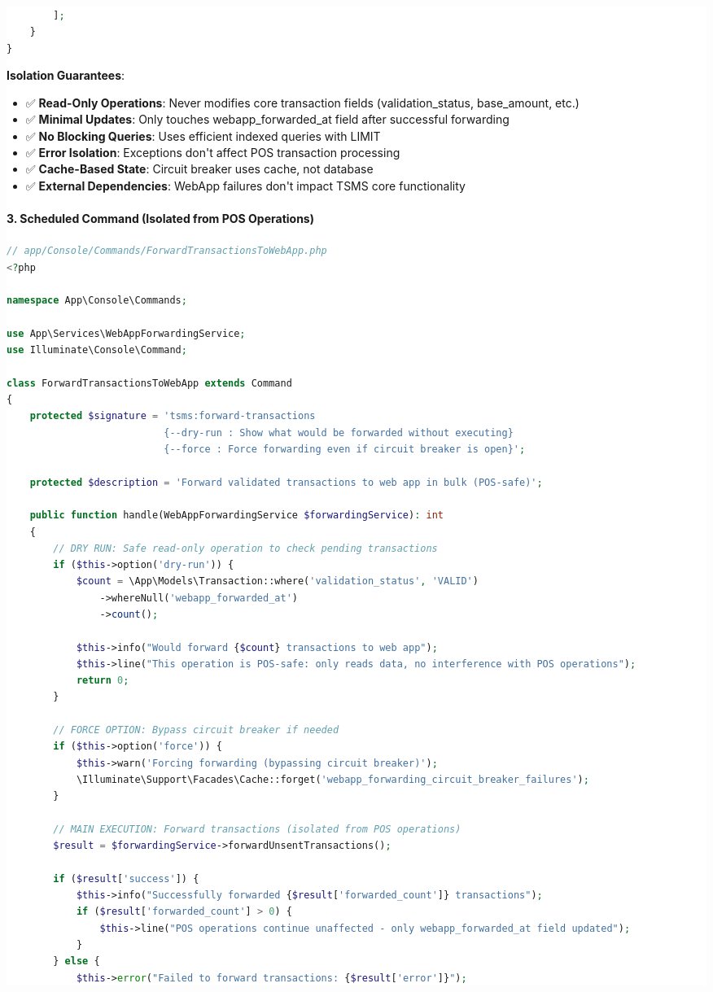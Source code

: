 ```php
        ];
    }
}
```

**Isolation Guarantees**:
- ✅ **Read-Only Operations**: Never modifies core transaction fields (validation_status, base_amount, etc.)
- ✅ **Minimal Updates**: Only touches webapp_forwarded_at field after successful forwarding
- ✅ **No Blocking Queries**: Uses efficient indexed queries with LIMIT
- ✅ **Error Isolation**: Exceptions don't affect POS transaction processing
- ✅ **Cache-Based State**: Circuit breaker uses cache, not database
- ✅ **External Dependencies**: WebApp failures don't impact TSMS core functionality

#### 3. Scheduled Command (Isolated from POS Operations)
```php
// app/Console/Commands/ForwardTransactionsToWebApp.php
<?php

namespace App\Console\Commands;

use App\Services\WebAppForwardingService;
use Illuminate\Console\Command;

class ForwardTransactionsToWebApp extends Command
{
    protected $signature = 'tsms:forward-transactions 
                           {--dry-run : Show what would be forwarded without executing}
                           {--force : Force forwarding even if circuit breaker is open}';
    
    protected $description = 'Forward validated transactions to web app in bulk (POS-safe)';

    public function handle(WebAppForwardingService $forwardingService): int
    {
        // DRY RUN: Safe read-only operation to check pending transactions
        if ($this->option('dry-run')) {
            $count = \App\Models\Transaction::where('validation_status', 'VALID')
                ->whereNull('webapp_forwarded_at')
                ->count();
            
            $this->info("Would forward {$count} transactions to web app");
            $this->line("This operation is POS-safe: only reads data, no interference with POS operations");
            return 0;
        }

        // FORCE OPTION: Bypass circuit breaker if needed
        if ($this->option('force')) {
            $this->warn('Forcing forwarding (bypassing circuit breaker)');
            \Illuminate\Support\Facades\Cache::forget('webapp_forwarding_circuit_breaker_failures');
        }

        // MAIN EXECUTION: Forward transactions (isolated from POS operations)
        $result = $forwardingService->forwardUnsentTransactions();

        if ($result['success']) {
            $this->info("Successfully forwarded {$result['forwarded_count']} transactions");
            if ($result['forwarded_count'] > 0) {
                $this->line("POS operations continue unaffected - only webapp_forwarded_at field updated");
            }
        } else {
            $this->error("Failed to forward transactions: {$result['error']}");
```
